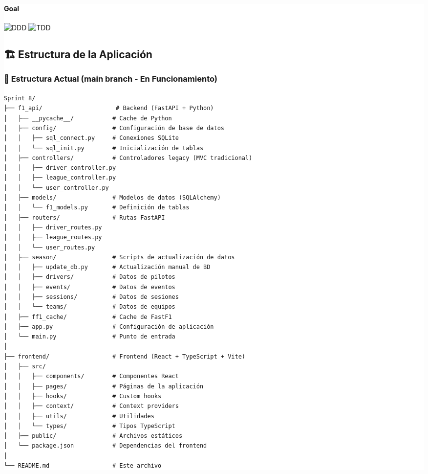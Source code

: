 #### Goal
![DDD](https://img.shields.io/badge/Domain_Driven_Design-FF6B6B?style=for-the-badge&logo=architecture&logoColor=white)
![TDD](https://img.shields.io/badge/Test_Driven_Development-4ECDC4?style=for-the-badge&logo=checkmarx&logoColor=white)


## 🏗️ Estructura de la Aplicación

### 📁 **Estructura Actual (main branch - En Funcionamiento)**

```
Sprint 8/
├── f1_api/                     # Backend (FastAPI + Python)
│   ├── __pycache__/           # Cache de Python
│   ├── config/                # Configuración de base de datos
│   │   ├── sql_connect.py     # Conexiones SQLite
│   │   └── sql_init.py        # Inicialización de tablas
│   ├── controllers/           # Controladores legacy (MVC tradicional)
│   │   ├── driver_controller.py
│   │   ├── league_controller.py
│   │   └── user_controller.py
│   ├── models/                # Modelos de datos (SQLAlchemy)
│   │   └── f1_models.py       # Definición de tablas
│   ├── routers/               # Rutas FastAPI
│   │   ├── driver_routes.py
│   │   ├── league_routes.py
│   │   └── user_routes.py
│   ├── season/                # Scripts de actualización de datos
│   │   ├── update_db.py       # Actualización manual de BD
│   │   ├── drivers/           # Datos de pilotos
│   │   ├── events/            # Datos de eventos
│   │   ├── sessions/          # Datos de sesiones
│   │   └── teams/             # Datos de equipos
│   ├── ff1_cache/             # Cache de FastF1
│   ├── app.py                 # Configuración de aplicación
│   └── main.py                # Punto de entrada
│
├── frontend/                  # Frontend (React + TypeScript + Vite)
│   ├── src/
│   │   ├── components/        # Componentes React
│   │   ├── pages/             # Páginas de la aplicación
│   │   ├── hooks/             # Custom hooks
│   │   ├── context/           # Context providers
│   │   ├── utils/             # Utilidades
│   │   └── types/             # Tipos TypeScript
│   ├── public/                # Archivos estáticos
│   └── package.json           # Dependencias del frontend
│
└── README.md                  # Este archivo
```
